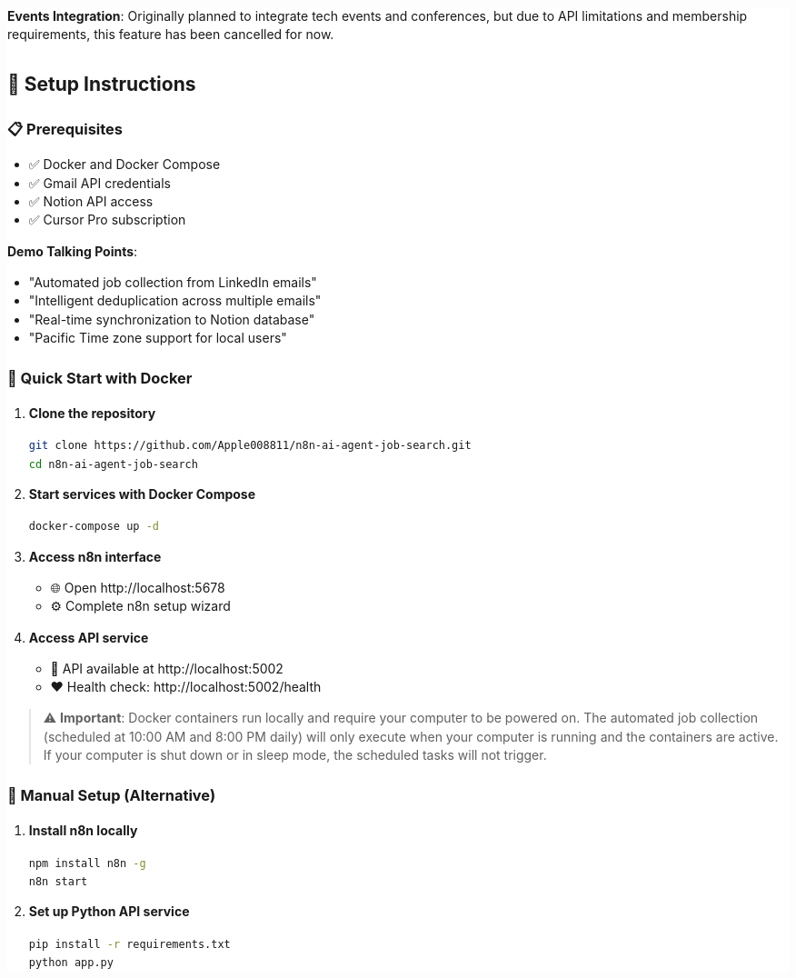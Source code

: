 **Events Integration**: Originally planned to integrate tech events and conferences, but due to API limitations and membership requirements, this feature has been cancelled for now.



## 🚀 Setup Instructions

### 📋 Prerequisites

- ✅ Docker and Docker Compose
- ✅ Gmail API credentials
- ✅ Notion API access
- ✅ Cursor Pro subscription

**Demo Talking Points**:
- "Automated job collection from LinkedIn emails"
- "Intelligent deduplication across multiple emails"
- "Real-time synchronization to Notion database"
- "Pacific Time zone support for local users"

### 🐳 Quick Start with Docker

1. **Clone the repository**
   ```bash
   git clone https://github.com/Apple008811/n8n-ai-agent-job-search.git
   cd n8n-ai-agent-job-search
   ```

2. **Start services with Docker Compose**
   ```bash
   docker-compose up -d
   ```

3. **Access n8n interface**
   - 🌐 Open http://localhost:5678
   - ⚙️ Complete n8n setup wizard

4. **Access API service**
   - 🔌 API available at http://localhost:5002
   - ❤️ Health check: http://localhost:5002/health

> ⚠️ **Important**: Docker containers run locally and require your computer to be powered on. The automated job collection (scheduled at 10:00 AM and 8:00 PM daily) will only execute when your computer is running and the containers are active. If your computer is shut down or in sleep mode, the scheduled tasks will not trigger.

### 🔧 Manual Setup (Alternative)

1. **Install n8n locally**
   ```bash
   npm install n8n -g
   n8n start
   ```

2. **Set up Python API service**
   ```bash
   pip install -r requirements.txt
   python app.py
   ```
